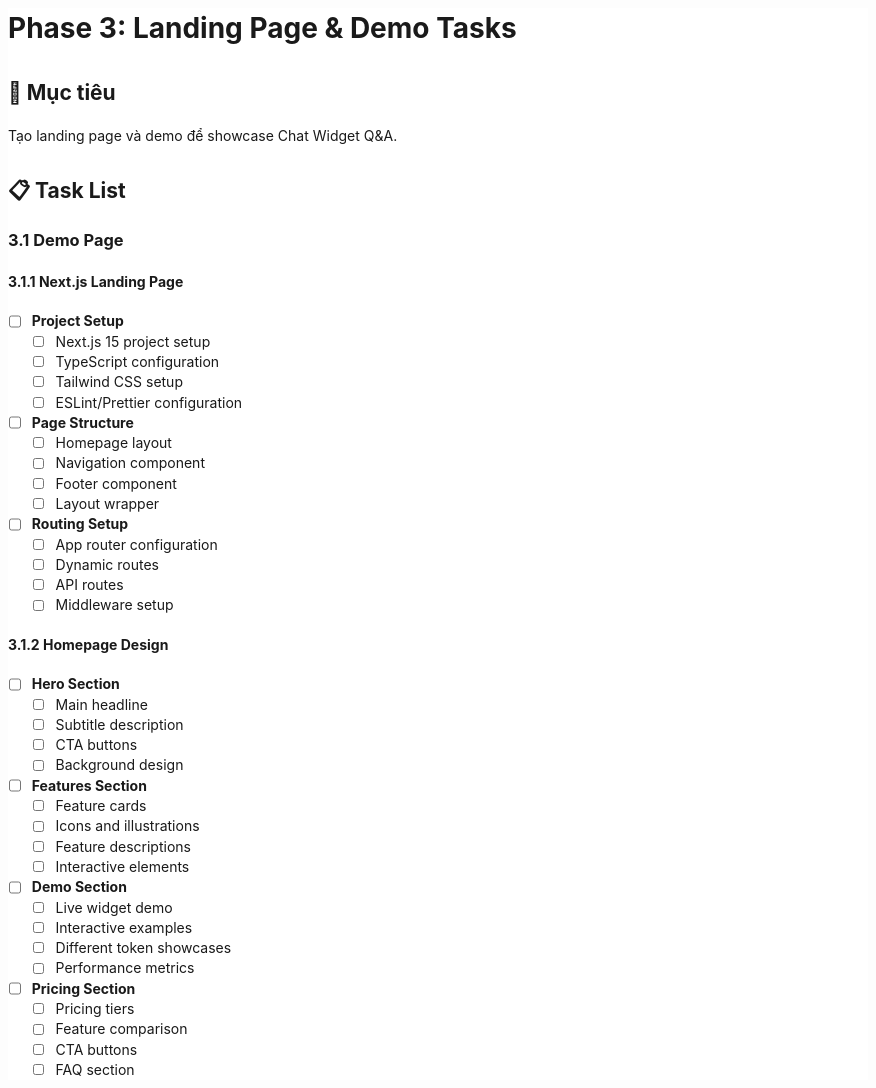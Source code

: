 # Phase 3: Landing Page & Demo Tasks

## 🎯 Mục tiêu
Tạo landing page và demo để showcase Chat Widget Q&A.

## 📋 Task List

### 3.1 Demo Page

#### 3.1.1 Next.js Landing Page
- [ ] **Project Setup**
  - [ ] Next.js 15 project setup
  - [ ] TypeScript configuration
  - [ ] Tailwind CSS setup
  - [ ] ESLint/Prettier configuration

- [ ] **Page Structure**
  - [ ] Homepage layout
  - [ ] Navigation component
  - [ ] Footer component
  - [ ] Layout wrapper

- [ ] **Routing Setup**
  - [ ] App router configuration
  - [ ] Dynamic routes
  - [ ] API routes
  - [ ] Middleware setup

#### 3.1.2 Homepage Design
- [ ] **Hero Section**
  - [ ] Main headline
  - [ ] Subtitle description
  - [ ] CTA buttons
  - [ ] Background design

- [ ] **Features Section**
  - [ ] Feature cards
  - [ ] Icons and illustrations
  - [ ] Feature descriptions
  - [ ] Interactive elements

- [ ] **Demo Section**
  - [ ] Live widget demo
  - [ ] Interactive examples
  - [ ] Different token showcases
  - [ ] Performance metrics

- [ ] **Pricing Section**
  - [ ] Pricing tiers
  - [ ] Feature comparison
  - [ ] CTA buttons
  - [ ] FAQ section
